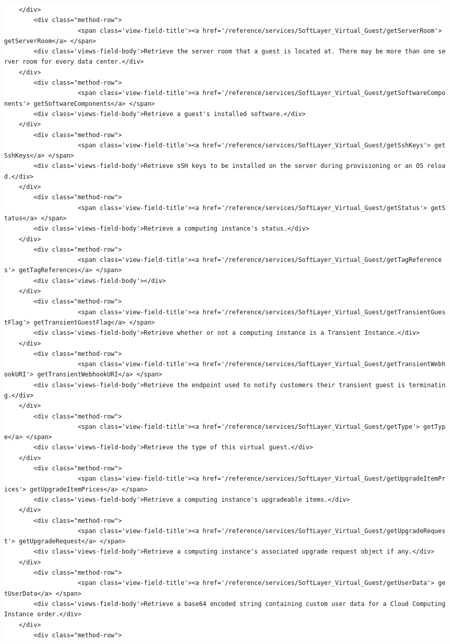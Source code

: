         </div>
            <div class="method-row">
                        <span class='view-field-title'><a href='/reference/services/SoftLayer_Virtual_Guest/getServerRoom'> getServerRoom</a> </span>
            <div class='views-field-body'>Retrieve the server room that a guest is located at. There may be more than one server room for every data center.</div>
        </div>
            <div class="method-row">
                        <span class='view-field-title'><a href='/reference/services/SoftLayer_Virtual_Guest/getSoftwareComponents'> getSoftwareComponents</a> </span>
            <div class='views-field-body'>Retrieve a guest's installed software.</div>
        </div>
            <div class="method-row">
                        <span class='view-field-title'><a href='/reference/services/SoftLayer_Virtual_Guest/getSshKeys'> getSshKeys</a> </span>
            <div class='views-field-body'>Retrieve sSH keys to be installed on the server during provisioning or an OS reload.</div>
        </div>
            <div class="method-row">
                        <span class='view-field-title'><a href='/reference/services/SoftLayer_Virtual_Guest/getStatus'> getStatus</a> </span>
            <div class='views-field-body'>Retrieve a computing instance's status.</div>
        </div>
            <div class="method-row">
                        <span class='view-field-title'><a href='/reference/services/SoftLayer_Virtual_Guest/getTagReferences'> getTagReferences</a> </span>
            <div class='views-field-body'></div>
        </div>
            <div class="method-row">
                        <span class='view-field-title'><a href='/reference/services/SoftLayer_Virtual_Guest/getTransientGuestFlag'> getTransientGuestFlag</a> </span>
            <div class='views-field-body'>Retrieve whether or not a computing instance is a Transient Instance.</div>
        </div>
            <div class="method-row">
                        <span class='view-field-title'><a href='/reference/services/SoftLayer_Virtual_Guest/getTransientWebhookURI'> getTransientWebhookURI</a> </span>
            <div class='views-field-body'>Retrieve the endpoint used to notify customers their transient guest is terminating.</div>
        </div>
            <div class="method-row">
                        <span class='view-field-title'><a href='/reference/services/SoftLayer_Virtual_Guest/getType'> getType</a> </span>
            <div class='views-field-body'>Retrieve the type of this virtual guest.</div>
        </div>
            <div class="method-row">
                        <span class='view-field-title'><a href='/reference/services/SoftLayer_Virtual_Guest/getUpgradeItemPrices'> getUpgradeItemPrices</a> </span>
            <div class='views-field-body'>Retrieve a computing instance's upgradeable items.</div>
        </div>
            <div class="method-row">
                        <span class='view-field-title'><a href='/reference/services/SoftLayer_Virtual_Guest/getUpgradeRequest'> getUpgradeRequest</a> </span>
            <div class='views-field-body'>Retrieve a computing instance's associated upgrade request object if any.</div>
        </div>
            <div class="method-row">
                        <span class='view-field-title'><a href='/reference/services/SoftLayer_Virtual_Guest/getUserData'> getUserData</a> </span>
            <div class='views-field-body'>Retrieve a base64 encoded string containing custom user data for a Cloud Computing Instance order.</div>
        </div>
            <div class="method-row">